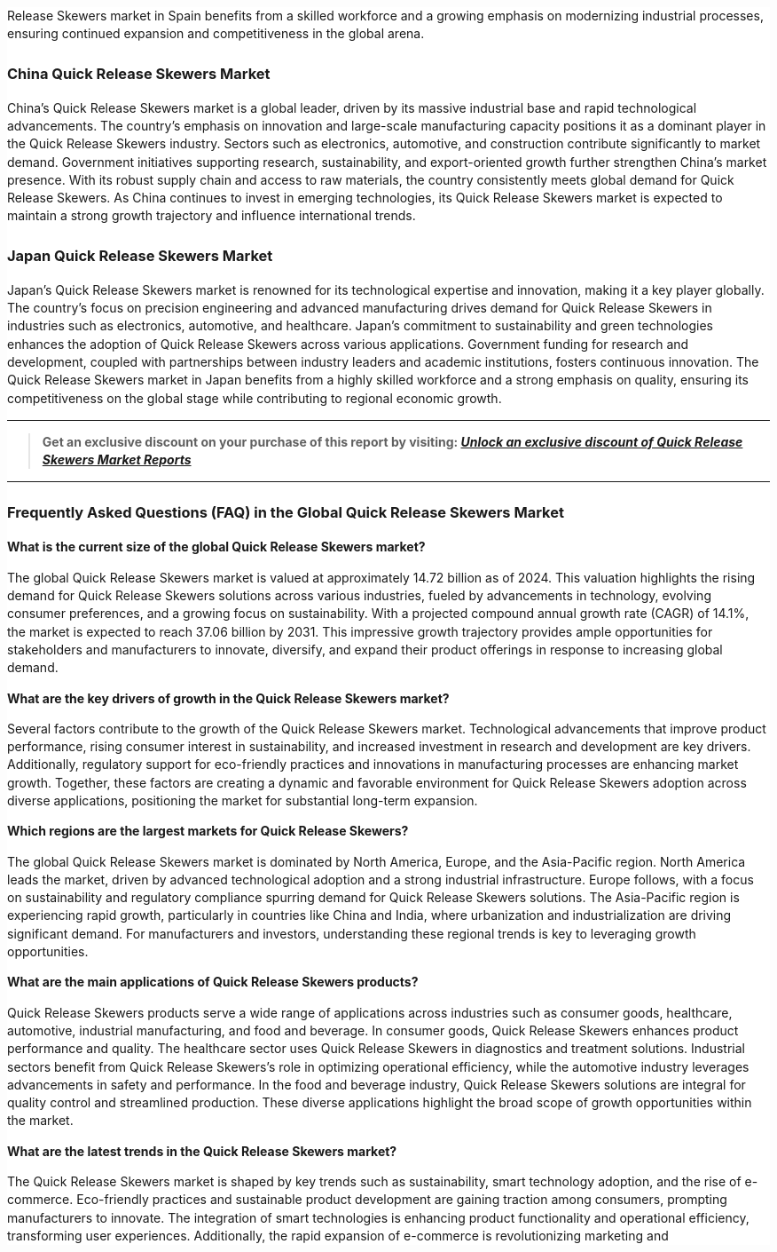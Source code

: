 Release Skewers market in Spain benefits from a skilled workforce and a growing emphasis on modernizing industrial processes, ensuring continued expansion and competitiveness in the global arena.</p><h3>China Quick Release Skewers Market</h3><p>China&rsquo;s Quick Release Skewers market is a global leader, driven by its massive industrial base and rapid technological advancements. The country&rsquo;s emphasis on innovation and large-scale manufacturing capacity positions it as a dominant player in the Quick Release Skewers industry. Sectors such as electronics, automotive, and construction contribute significantly to market demand. Government initiatives supporting research, sustainability, and export-oriented growth further strengthen China&rsquo;s market presence. With its robust supply chain and access to raw materials, the country consistently meets global demand for Quick Release Skewers. As China continues to invest in emerging technologies, its Quick Release Skewers market is expected to maintain a strong growth trajectory and influence international trends.</p><h3>Japan Quick Release Skewers Market</h3><p>Japan&rsquo;s Quick Release Skewers market is renowned for its technological expertise and innovation, making it a key player globally. The country&rsquo;s focus on precision engineering and advanced manufacturing drives demand for Quick Release Skewers in industries such as electronics, automotive, and healthcare. Japan&rsquo;s commitment to sustainability and green technologies enhances the adoption of Quick Release Skewers across various applications. Government funding for research and development, coupled with partnerships between industry leaders and academic institutions, fosters continuous innovation. The Quick Release Skewers market in Japan benefits from a highly skilled workforce and a strong emphasis on quality, ensuring its competitiveness on the global stage while contributing to regional economic growth.</p><hr /><blockquote><p><strong>Get an exclusive discount on your purchase of this report by visiting: <em><a href="://marketresearchpulse.com/ask-for-discount/15946?utm_source=Github&amp;utm_medium=019">Unlock an exclusive discount of Quick Release Skewers Market Reports</a></em>&nbsp;</strong></p></blockquote><hr /><h3>Frequently Asked Questions (FAQ) in the Global Quick Release Skewers Market</h3><p><strong>What is the current size of the global Quick Release Skewers market?</strong></p><p>The global Quick Release Skewers market is valued at approximately 14.72 billion as of 2024. This valuation highlights the rising demand for Quick Release Skewers solutions across various industries, fueled by advancements in technology, evolving consumer preferences, and a growing focus on sustainability. With a projected compound annual growth rate (CAGR) of 14.1%, the market is expected to reach 37.06 billion by 2031. This impressive growth trajectory provides ample opportunities for stakeholders and manufacturers to innovate, diversify, and expand their product offerings in response to increasing global demand.</p><p><strong>What are the key drivers of growth in the Quick Release Skewers market?</strong></p><p>Several factors contribute to the growth of the Quick Release Skewers market. Technological advancements that improve product performance, rising consumer interest in sustainability, and increased investment in research and development are key drivers. Additionally, regulatory support for eco-friendly practices and innovations in manufacturing processes are enhancing market growth. Together, these factors are creating a dynamic and favorable environment for Quick Release Skewers adoption across diverse applications, positioning the market for substantial long-term expansion.</p><p><strong>Which regions are the largest markets for Quick Release Skewers?</strong></p><p>The global Quick Release Skewers market is dominated by North America, Europe, and the Asia-Pacific region. North America leads the market, driven by advanced technological adoption and a strong industrial infrastructure. Europe follows, with a focus on sustainability and regulatory compliance spurring demand for Quick Release Skewers solutions. The Asia-Pacific region is experiencing rapid growth, particularly in countries like China and India, where urbanization and industrialization are driving significant demand. For manufacturers and investors, understanding these regional trends is key to leveraging growth opportunities.</p><p><strong>What are the main applications of Quick Release Skewers products?</strong></p><p>Quick Release Skewers products serve a wide range of applications across industries such as consumer goods, healthcare, automotive, industrial manufacturing, and food and beverage. In consumer goods, Quick Release Skewers enhances product performance and quality. The healthcare sector uses Quick Release Skewers in diagnostics and treatment solutions. Industrial sectors benefit from Quick Release Skewers&rsquo;s role in optimizing operational efficiency, while the automotive industry leverages advancements in safety and performance. In the food and beverage industry, Quick Release Skewers solutions are integral for quality control and streamlined production. These diverse applications highlight the broad scope of growth opportunities within the market.</p><p><strong>What are the latest trends in the Quick Release Skewers market?</strong></p><p>The Quick Release Skewers market is shaped by key trends such as sustainability, smart technology adoption, and the rise of e-commerce. Eco-friendly practices and sustainable product development are gaining traction among consumers, prompting manufacturers to innovate. The integration of smart technologies is enhancing product functionality and operational efficiency, transforming user experiences. Additionally, the rapid expansion of e-commerce is revolutionizing marketing and